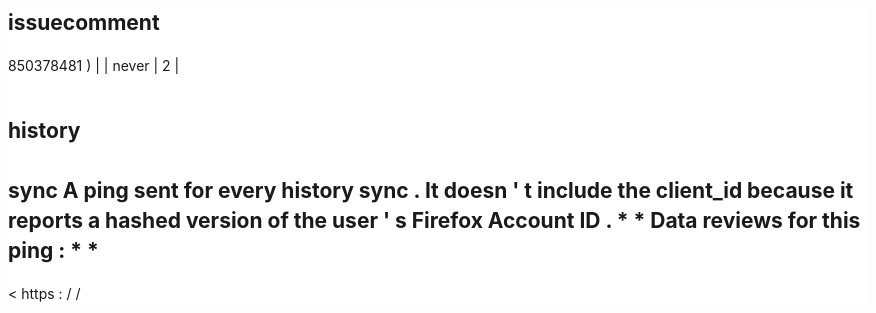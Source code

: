 issuecomment
-
850378481
)
|
|
never
|
2
|
#
#
history
-
sync
A
ping
sent
for
every
history
sync
.
It
doesn
'
t
include
the
client_id
because
it
reports
a
hashed
version
of
the
user
'
s
Firefox
Account
ID
.
*
*
Data
reviews
for
this
ping
:
*
*
-
<
https
:
/
/